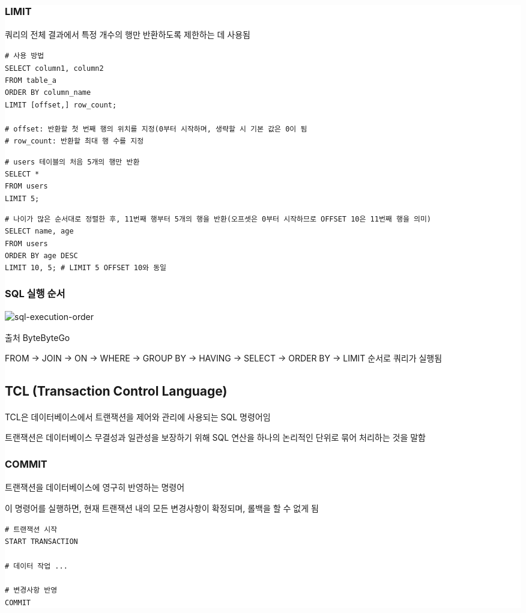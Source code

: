 ### LIMIT

쿼리의 전체 결과에서 특정 개수의 행만 반환하도록 제한하는 데 사용됨

```mysql
# 사용 방법
SELECT column1, column2
FROM table_a
ORDER BY column_name
LIMIT [offset,] row_count;

# offset: 반환할 첫 번째 행의 위치를 지정(0부터 시작하며, 생략할 시 기본 값은 0이 됨
# row_count: 반환할 최대 행 수를 지정
```

```mysql
# users 테이블의 처음 5개의 행만 반환
SELECT *
FROM users
LIMIT 5;
```

```mysql
# 나이가 많은 순서대로 정렬한 후, 11번째 행부터 5개의 행을 반환(오프셋은 0부터 시작하므로 OFFSET 10은 11번째 행을 의미)
SELECT name, age
FROM users
ORDER BY age DESC
LIMIT 10, 5; # LIMIT 5 OFFSET 10와 동일 
```

### SQL 실행 순서

<img src="./images/sql-execution-order.jfif" alt="sql-execution-order" style="width: 40%; height: 40%;">

출처 ByteByteGo

FROM -> JOIN -> ON -> WHERE -> GROUP BY -> HAVING -> SELECT -> ORDER BY -> LIMIT 순서로 쿼리가 실행됨

## TCL (Transaction Control Language)

TCL은 데이터베이스에서 트랜잭션을 제어와 관리에 사용되는 SQL 명령어임

트랜잭션은 데이터베이스 무결성과 일관성을 보장하기 위해 SQL 연산을 하나의 논리적인 단위로 묶어 처리하는 것을 말함

### COMMIT

트랜잭션을 데이터베이스에 영구히 반영하는 명령어

이 명령어를 실행하면, 현재 트랜잭션 내의 모든 변경사항이 확정되며, 롤백을 할 수 없게 됨

```mysql
# 트랜잭션 시작
START TRANSACTION

# 데이터 작업 ... 

# 변경사항 반영
COMMIT
```
